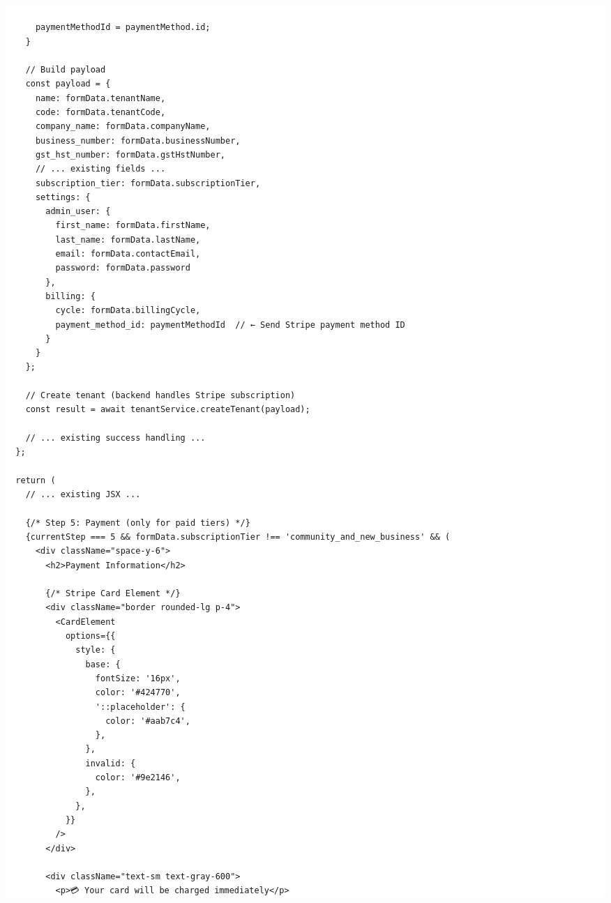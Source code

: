 ```tsx
      
      paymentMethodId = paymentMethod.id;
    }
    
    // Build payload
    const payload = {
      name: formData.tenantName,
      code: formData.tenantCode,
      company_name: formData.companyName,
      business_number: formData.businessNumber,
      gst_hst_number: formData.gstHstNumber,
      // ... existing fields ...
      subscription_tier: formData.subscriptionTier,
      settings: {
        admin_user: {
          first_name: formData.firstName,
          last_name: formData.lastName,
          email: formData.contactEmail,
          password: formData.password
        },
        billing: {
          cycle: formData.billingCycle,
          payment_method_id: paymentMethodId  // ← Send Stripe payment method ID
        }
      }
    };
    
    // Create tenant (backend handles Stripe subscription)
    const result = await tenantService.createTenant(payload);
    
    // ... existing success handling ...
  };
  
  return (
    // ... existing JSX ...
    
    {/* Step 5: Payment (only for paid tiers) */}
    {currentStep === 5 && formData.subscriptionTier !== 'community_and_new_business' && (
      <div className="space-y-6">
        <h2>Payment Information</h2>
        
        {/* Stripe Card Element */}
        <div className="border rounded-lg p-4">
          <CardElement
            options={{
              style: {
                base: {
                  fontSize: '16px',
                  color: '#424770',
                  '::placeholder': {
                    color: '#aab7c4',
                  },
                },
                invalid: {
                  color: '#9e2146',
                },
              },
            }}
          />
        </div>
        
        <div className="text-sm text-gray-600">
          <p>💳 Your card will be charged immediately</p>
```